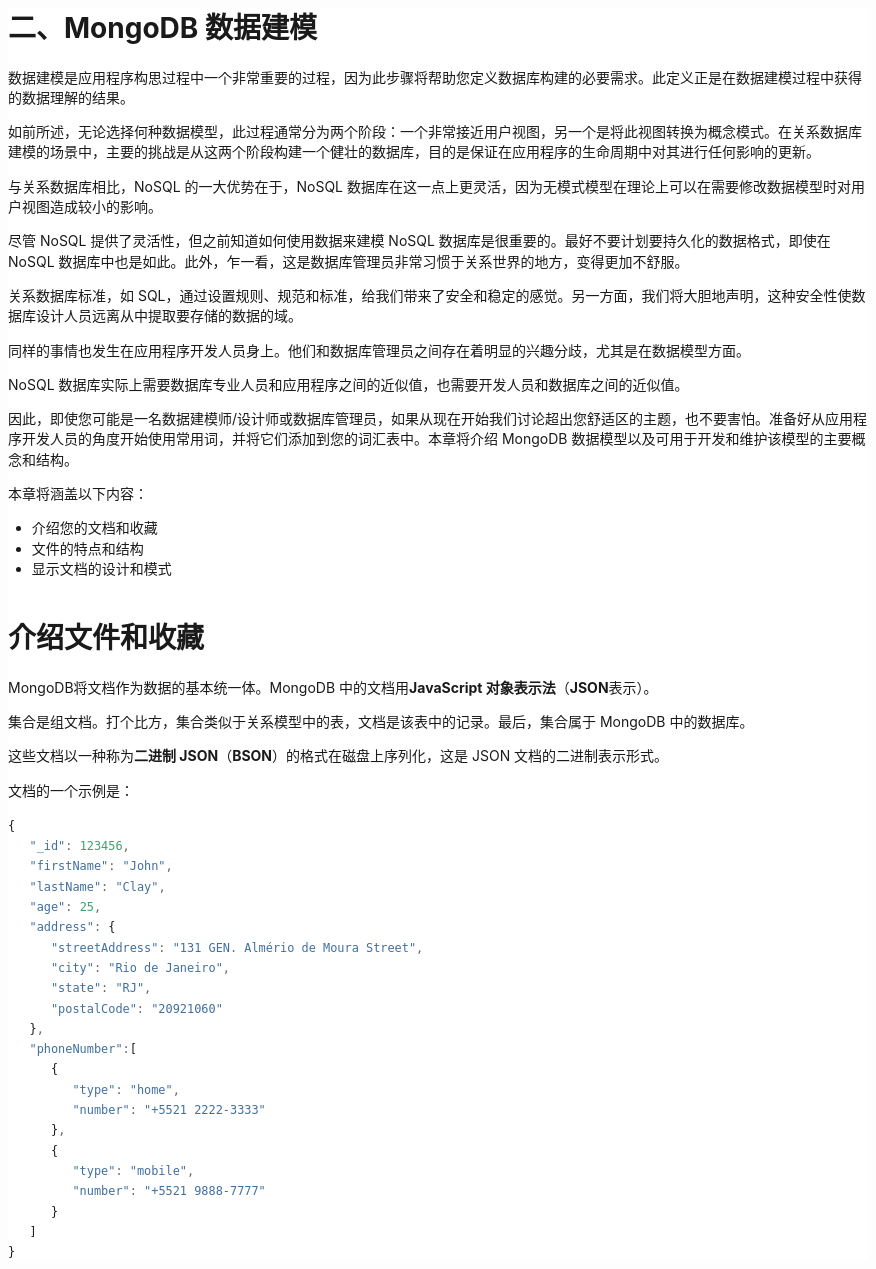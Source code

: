 # 二、MongoDB 数据建模

数据建模是应用程序构思过程中一个非常重要的过程，因为此步骤将帮助您定义数据库构建的必要需求。此定义正是在数据建模过程中获得的数据理解的结果。

如前所述，无论选择何种数据模型，此过程通常分为两个阶段：一个非常接近用户视图，另一个是将此视图转换为概念模式。在关系数据库建模的场景中，主要的挑战是从这两个阶段构建一个健壮的数据库，目的是保证在应用程序的生命周期中对其进行任何影响的更新。

与关系数据库相比，NoSQL 的一大优势在于，NoSQL 数据库在这一点上更灵活，因为无模式模型在理论上可以在需要修改数据模型时对用户视图造成较小的影响。

尽管 NoSQL 提供了灵活性，但之前知道如何使用数据来建模 NoSQL 数据库是很重要的。最好不要计划要持久化的数据格式，即使在 NoSQL 数据库中也是如此。此外，乍一看，这是数据库管理员非常习惯于关系世界的地方，变得更加不舒服。

关系数据库标准，如 SQL，通过设置规则、规范和标准，给我们带来了安全和稳定的感觉。另一方面，我们将大胆地声明，这种安全性使数据库设计人员远离从中提取要存储的数据的域。

同样的事情也发生在应用程序开发人员身上。他们和数据库管理员之间存在着明显的兴趣分歧，尤其是在数据模型方面。

NoSQL 数据库实际上需要数据库专业人员和应用程序之间的近似值，也需要开发人员和数据库之间的近似值。

因此，即使您可能是一名数据建模师/设计师或数据库管理员，如果从现在开始我们讨论超出您舒适区的主题，也不要害怕。准备好从应用程序开发人员的角度开始使用常用词，并将它们添加到您的词汇表中。本章将介绍 MongoDB 数据模型以及可用于开发和维护该模型的主要概念和结构。

本章将涵盖以下内容：

*   介绍您的文档和收藏
*   文件的特点和结构
*   显示文档的设计和模式

# 介绍文件和收藏

MongoDB将文档作为数据的基本统一体。MongoDB 中的文档用**JavaScript 对象表示法**（**JSON**表示）。

集合是组文档。打个比方，集合类似于关系模型中的表，文档是该表中的记录。最后，集合属于 MongoDB 中的数据库。

这些文档以一种称为**二进制 JSON**（**BSON**）的格式在磁盘上序列化，这是 JSON 文档的二进制表示形式。

文档的一个示例是：

```js
{
   "_id": 123456,
   "firstName": "John",
   "lastName": "Clay",
   "age": 25,
   "address": {
      "streetAddress": "131 GEN. Almério de Moura Street",
      "city": "Rio de Janeiro",
      "state": "RJ",
      "postalCode": "20921060"
   },
   "phoneNumber":[
      {
         "type": "home",
         "number": "+5521 2222-3333"
      },
      {
         "type": "mobile",
         "number": "+5521 9888-7777"
      }
   ]
}
```
